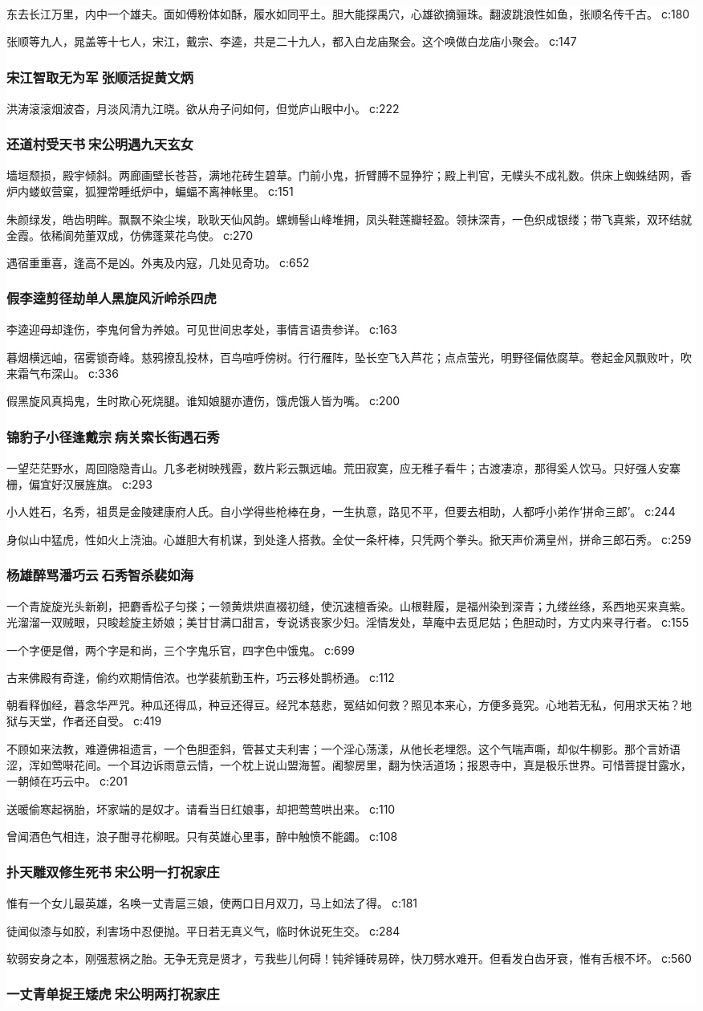 东去长江万里，内中一个雄夫。面如傅粉体如酥，履水如同平土。胆大能探禹穴，心雄欲摘骊珠。翻波跳浪性如鱼，张顺名传千古。 c:180

张顺等九人，晁盖等十七人，宋江，戴宗、李逵，共是二十九人，都入白龙庙聚会。这个唤做白龙庙小聚会。 c:147

### 宋江智取无为军 张顺活捉黄文炳

洪涛滚滚烟波杳，月淡风清九江晓。欲从舟子问如何，但觉庐山眼中小。 c:222

### 还道村受天书 宋公明遇九天玄女

墙垣颓损，殿宇倾斜。两廊画壁长苍苔，满地花砖生碧草。门前小鬼，折臂膊不显狰狞；殿上判官，无幞头不成礼数。供床上蜘蛛结网，香炉内蝼蚁营窠，狐狸常睡纸炉中，蝙蝠不离神帐里。 c:151

朱颜绿发，皓齿明眸。飘飘不染尘埃，耿耿天仙风韵。螺蛳髻山峰堆拥，凤头鞋莲瓣轻盈。领抹深青，一色织成银缕；带飞真紫，双环结就金霞。依稀阆苑董双成，仿佛蓬莱花鸟使。 c:270

遇宿重重喜，逢高不是凶。外夷及内寇，几处见奇功。 c:652

### 假李逵剪径劫单人黑旋风沂岭杀四虎

李逵迎母却逢伤，李鬼何曾为养娘。可见世间忠孝处，事情言语贵参详。 c:163

暮烟横远岫，宿雾锁奇峰。慈鸦撩乱投林，百鸟喧呼傍树。行行雁阵，坠长空飞入芦花；点点萤光，明野径偏依腐草。卷起金风飘败叶，吹来霜气布深山。 c:336

假黑旋风真捣鬼，生时欺心死烧腿。谁知娘腿亦遭伤，饿虎饿人皆为嘴。 c:200

### 锦豹子小径逢戴宗 病关索长街遇石秀

一望茫茫野水，周回隐隐青山。几多老树映残霞，数片彩云飘远岫。荒田寂寞，应无稚子看牛；古渡凄凉，那得奚人饮马。只好强人安寨栅，偏宜好汉展旌旗。 c:293

小人姓石，名秀，祖贯是金陵建康府人氏。自小学得些枪棒在身，一生执意，路见不平，但要去相助，人都呼小弟作‘拼命三郎’。 c:244

身似山中猛虎，性如火上浇油。心雄胆大有机谋，到处逢人搭救。全仗一条杆棒，只凭两个拳头。掀天声价满皇州，拼命三郎石秀。 c:259

### 杨雄醉骂潘巧云 石秀智杀裴如海

一个青旋旋光头新剃，把麝香松子匀搽；一领黄烘烘直裰初缝，使沉速檀香染。山根鞋履，是福州染到深青；九缕丝绦，系西地买来真紫。光溜溜一双贼眼，只睃趁旋主娇娘；美甘甘满口甜言，专说诱丧家少妇。淫情发处，草庵中去觅尼姑；色胆动时，方丈内来寻行者。 c:155

一个字便是僧，两个字是和尚，三个字鬼乐官，四字色中饿鬼。 c:699

古来佛殿有奇逢，偷约欢期情倍浓。也学裴航勤玉杵，巧云移处鹊桥通。 c:112

朝看释伽经，暮念华严咒。种瓜还得瓜，种豆还得豆。经咒本慈悲，冤结如何救？照见本来心，方便多竟究。心地若无私，何用求天祐？地狱与天堂，作者还自受。 c:419

不顾如来法教，难遵佛祖遗言，一个色胆歪斜，管甚丈夫利害；一个淫心荡漾，从他长老埋怨。这个气喘声嘶，却似牛柳影。那个言娇语涩，浑如莺啭花间。一个耳边诉雨意云情，一个枕上说山盟海誓。阇黎房里，翻为快活道场；报恩寺中，真是极乐世界。可惜菩提甘露水，一朝倾在巧云中。 c:201

送暖偷寒起祸胎，坏家端的是奴才。请看当日红娘事，却把莺莺哄出来。 c:110

曾闻酒色气相连，浪子酣寻花柳眠。只有英雄心里事，醉中触愤不能蠲。 c:108

### 扑天雕双修生死书 宋公明一打祝家庄

惟有一个女儿最英雄，名唤一丈青扈三娘，使两口日月双刀，马上如法了得。 c:181

徒闻似漆与如胶，利害场中忍便抛。平日若无真义气，临时休说死生交。 c:284

软弱安身之本，刚强惹祸之胎。无争无竞是贤才，亏我些儿何碍！钝斧锤砖易碎，快刀劈水难开。但看发白齿牙衰，惟有舌根不坏。 c:560

### 一丈青单捉王矮虎 宋公明两打祝家庄
